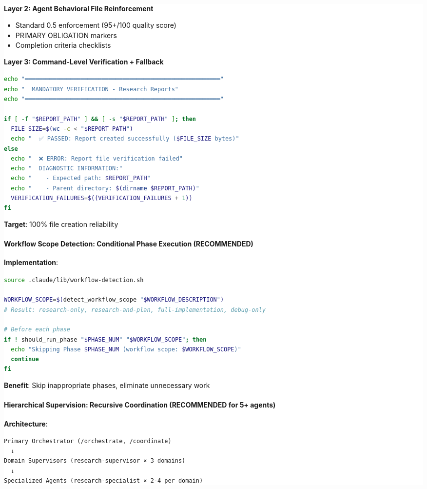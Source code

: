 **Layer 2: Agent Behavioral File Reinforcement**
- Standard 0.5 enforcement (95+/100 quality score)
- PRIMARY OBLIGATION markers
- Completion criteria checklists

**Layer 3: Command-Level Verification + Fallback**
```bash
echo "════════════════════════════════════════════════════════"
echo "  MANDATORY VERIFICATION - Research Reports"
echo "════════════════════════════════════════════════════════"

if [ -f "$REPORT_PATH" ] && [ -s "$REPORT_PATH" ]; then
  FILE_SIZE=$(wc -c < "$REPORT_PATH")
  echo "  ✅ PASSED: Report created successfully ($FILE_SIZE bytes)"
else
  echo "  ❌ ERROR: Report file verification failed"
  echo "  DIAGNOSTIC INFORMATION:"
  echo "    - Expected path: $REPORT_PATH"
  echo "    - Parent directory: $(dirname $REPORT_PATH)"
  VERIFICATION_FAILURES=$((VERIFICATION_FAILURES + 1))
fi
```

**Target**: 100% file creation reliability

#### Workflow Scope Detection: Conditional Phase Execution (RECOMMENDED)

**Implementation**:
```bash
source .claude/lib/workflow-detection.sh

WORKFLOW_SCOPE=$(detect_workflow_scope "$WORKFLOW_DESCRIPTION")
# Result: research-only, research-and-plan, full-implementation, debug-only

# Before each phase
if ! should_run_phase "$PHASE_NUM" "$WORKFLOW_SCOPE"; then
  echo "Skipping Phase $PHASE_NUM (workflow scope: $WORKFLOW_SCOPE)"
  continue
fi
```

**Benefit**: Skip inappropriate phases, eliminate unnecessary work

#### Hierarchical Supervision: Recursive Coordination (RECOMMENDED for 5+ agents)

**Architecture**:
```
Primary Orchestrator (/orchestrate, /coordinate)
  ↓
Domain Supervisors (research-supervisor × 3 domains)
  ↓
Specialized Agents (research-specialist × 2-4 per domain)
```
